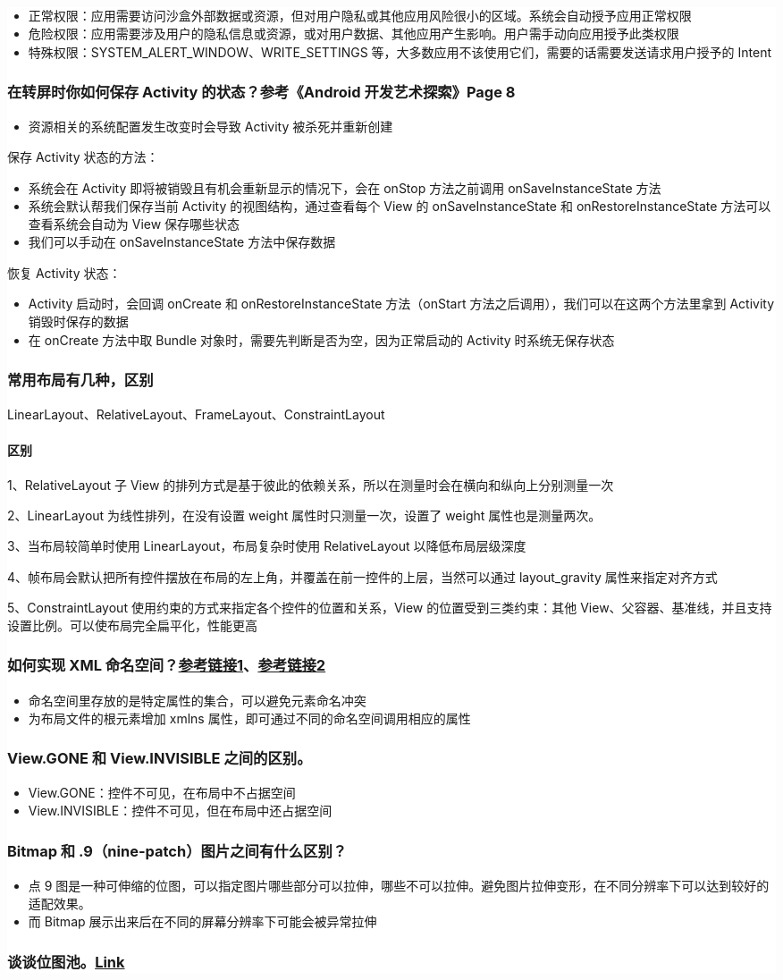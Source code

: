 * 正常权限：应用需要访问沙盒外部数据或资源，但对用户隐私或其他应用风险很小的区域。系统会自动授予应用正常权限
* 危险权限：应用需要涉及用户的隐私信息或资源，或对用户数据、其他应用产生影响。用户需手动向应用授予此类权限
* 特殊权限：SYSTEM_ALERT_WINDOW、WRITE_SETTINGS 等，大多数应用不该使用它们，需要的话需要发送请求用户授予的 Intent

### 在转屏时你如何保存 Activity 的状态？参考《Android 开发艺术探索》Page 8

* 资源相关的系统配置发生改变时会导致 Activity 被杀死并重新创建

保存 Activity 状态的方法：

* 系统会在 Activity 即将被销毁且有机会重新显示的情况下，会在 onStop 方法之前调用 onSaveInstanceState 方法
* 系统会默认帮我们保存当前 Activity 的视图结构，通过查看每个 View 的 onSaveInstanceState 和 onRestoreInstanceState 方法可以查看系统会自动为 View 保存哪些状态
* 我们可以手动在 onSaveInstanceState 方法中保存数据

恢复 Activity 状态：

* Activity 启动时，会回调 onCreate 和 onRestoreInstanceState 方法（onStart 方法之后调用），我们可以在这两个方法里拿到 Activity 销毁时保存的数据
* 在 onCreate 方法中取 Bundle 对象时，需要先判断是否为空，因为正常启动的 Activity 时系统无保存状态

### 常用布局有几种，区别
LinearLayout、RelativeLayout、FrameLayout、ConstraintLayout

#### 区别
1、RelativeLayout 子 View 的排列方式是基于彼此的依赖关系，所以在测量时会在横向和纵向上分别测量一次

2、LinearLayout 为线性排列，在没有设置 weight 属性时只测量一次，设置了 weight 属性也是测量两次。

3、当布局较简单时使用 LinearLayout，布局复杂时使用 RelativeLayout 以降低布局层级深度

4、帧布局会默认把所有控件摆放在布局的左上角，并覆盖在前一控件的上层，当然可以通过 layout_gravity 属性来指定对齐方式

5、ConstraintLayout 使用约束的方式来指定各个控件的位置和关系，View 的位置受到三类约束：其他 View、父容器、基准线，并且支持设置比例。可以使布局完全扁平化，性能更高

### 如何实现 XML 命名空间？[参考链接1](http://www.w3school.com.cn/xml/xml_namespaces.asp)、[参考链接2](http://blog.qiji.tech/archives/3744)

* 命名空间里存放的是特定属性的集合，可以避免元素命名冲突
* 为布局文件的根元素增加 xmlns 属性，即可通过不同的命名空间调用相应的属性

### View.GONE 和 View.INVISIBLE 之间的区别。

* View.GONE：控件不可见，在布局中不占据空间
* View.INVISIBLE：控件不可见，但在布局中还占据空间

### Bitmap 和 .9（nine-patch）图片之间有什么区别？

* 点 9 图是一种可伸缩的位图，可以指定图片哪些部分可以拉伸，哪些不可以拉伸。避免图片拉伸变形，在不同分辨率下可以达到较好的适配效果。
* 而 Bitmap 展示出来后在不同的屏幕分辨率下可能会被异常拉伸

### 谈谈位图池。[Link](https://blog.mindorks.com/how-to-use-bitmap-pool-in-android-56c71a55533c)
